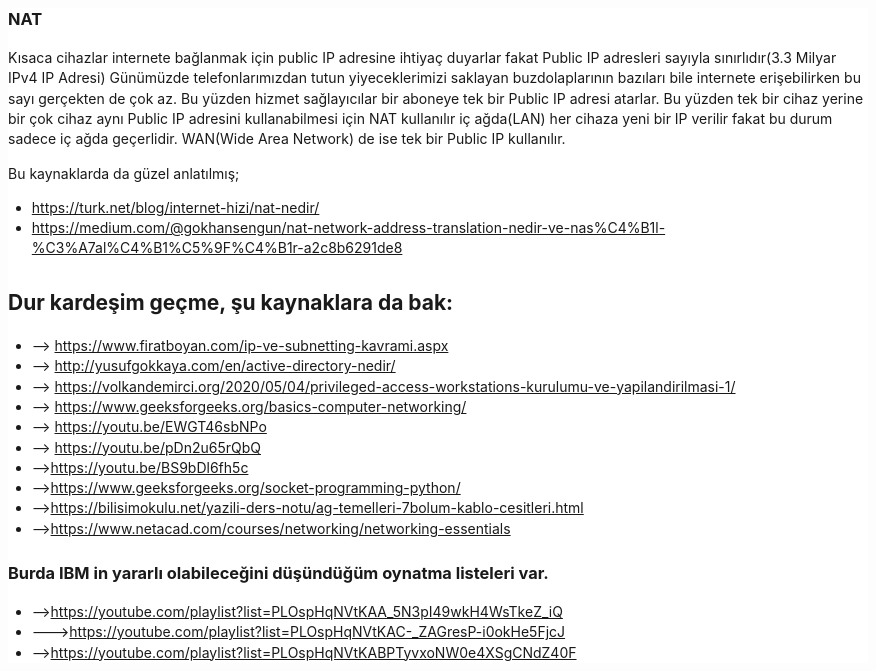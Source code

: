 ### NAT

Kısaca cihazlar internete bağlanmak için public IP adresine ihtiyaç duyarlar fakat Public IP adresleri sayıyla sınırlıdır(3.3 Milyar IPv4 IP Adresi) Günümüzde telefonlarımızdan tutun yiyeceklerimizi saklayan buzdolaplarının bazıları bile internete erişebilirken bu sayı gerçekten de çok az. Bu yüzden hizmet sağlayıcılar bir aboneye tek bir Public IP adresi atarlar. Bu yüzden tek bir cihaz yerine bir çok cihaz aynı Public IP adresini kullanabilmesi için NAT kullanılır iç ağda(LAN) her cihaza yeni bir IP verilir fakat bu durum sadece iç ağda geçerlidir. WAN(Wide Area Network) de ise tek bir Public IP kullanılır.
<br>

Bu kaynaklarda da güzel anlatılmış;
<br>

- https://turk.net/blog/internet-hizi/nat-nedir/
- https://medium.com/@gokhansengun/nat-network-address-translation-nedir-ve-nas%C4%B1l-%C3%A7al%C4%B1%C5%9F%C4%B1r-a2c8b6291de8

## Dur kardeşim geçme, şu kaynaklara da bak:
- --> https://www.firatboyan.com/ip-ve-subnetting-kavrami.aspx 
- --> http://yusufgokkaya.com/en/active-directory-nedir/
- --> https://volkandemirci.org/2020/05/04/privileged-access-workstations-kurulumu-ve-yapilandirilmasi-1/
- --> https://www.geeksforgeeks.org/basics-computer-networking/
- --> https://youtu.be/EWGT46sbNPo
- --> https://youtu.be/pDn2u65rQbQ
- -->https://youtu.be/BS9bDl6fh5c
- -->https://www.geeksforgeeks.org/socket-programming-python/
- -->https://bilisimokulu.net/yazili-ders-notu/ag-temelleri-7bolum-kablo-cesitleri.html
- -->https://www.netacad.com/courses/networking/networking-essentials

### Burda IBM in yararlı olabileceğini düşündüğüm oynatma listeleri var.

- -->https://youtube.com/playlist?list=PLOspHqNVtKAA_5N3pI49wkH4WsTkeZ_iQ
- --->https://youtube.com/playlist?list=PLOspHqNVtKAC-_ZAGresP-i0okHe5FjcJ
- -->https://youtube.com/playlist?list=PLOspHqNVtKABPTyvxoNW0e4XSgCNdZ40F















